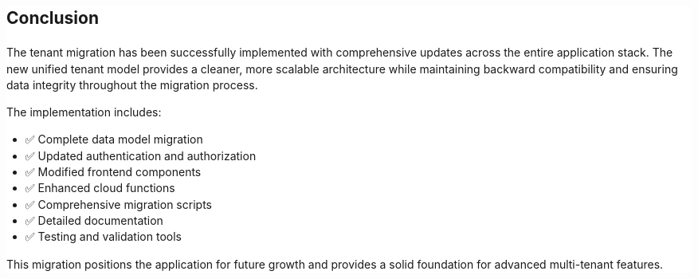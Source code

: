 ## Conclusion

The tenant migration has been successfully implemented with comprehensive updates across the entire application stack. The new unified tenant model provides a cleaner, more scalable architecture while maintaining backward compatibility and ensuring data integrity throughout the migration process.

The implementation includes:
- ✅ Complete data model migration
- ✅ Updated authentication and authorization
- ✅ Modified frontend components
- ✅ Enhanced cloud functions
- ✅ Comprehensive migration scripts
- ✅ Detailed documentation
- ✅ Testing and validation tools

This migration positions the application for future growth and provides a solid foundation for advanced multi-tenant features. 